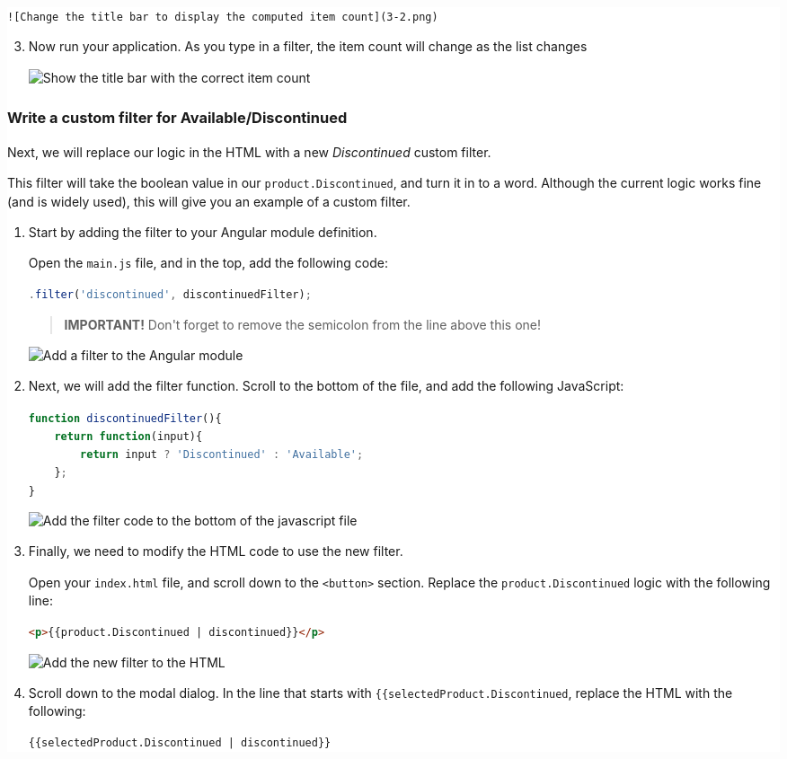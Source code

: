     ![Change the title bar to display the computed item count](3-2.png)

3.  Now run your application.  As you type in a filter, the item count will change as the list changes

    ![Show the title bar with the correct item count](3-3.png)

### Write a custom filter for Available/Discontinued

Next, we will replace our logic in the HTML with a new *Discontinued* custom filter.  

This filter will take the boolean value in our `product.Discontinued`, and turn it in to a word.  Although the current logic works fine (and is widely used), this will give you an example of a custom filter.

1.  Start by adding the filter to your Angular module definition.  

    Open the `main.js` file, and in the top, add the following code:

    ```javascript
    .filter('discontinued', discontinuedFilter);
    ```

    > **IMPORTANT!** Don't forget to remove the semicolon from the line above this one!  

    ![Add a filter to the Angular module](4-1.png)

2.  Next, we will add the filter function.  Scroll to the bottom of the file, and add the following JavaScript:

    ```javascript
    function discontinuedFilter(){
    	return function(input){
    		return input ? 'Discontinued' : 'Available';
    	};
    }
    ```

    ![Add the filter code to the bottom of the javascript file](4-2.png)

3.  Finally, we need to modify the HTML code to use the new filter.

    Open your `index.html` file, and scroll down to the `<button>` section.  Replace the `product.Discontinued` logic with the following line:

    ```HTML
    <p>{{product.Discontinued | discontinued}}</p>
    ```

    ![Add the new filter to the HTML](4-3.png)

4.  Scroll down to the modal dialog.  In the line that starts with `{{selectedProduct.Discontinued`, replace the HTML with the following:

    ```HTML
    {{selectedProduct.Discontinued | discontinued}}
    ```
